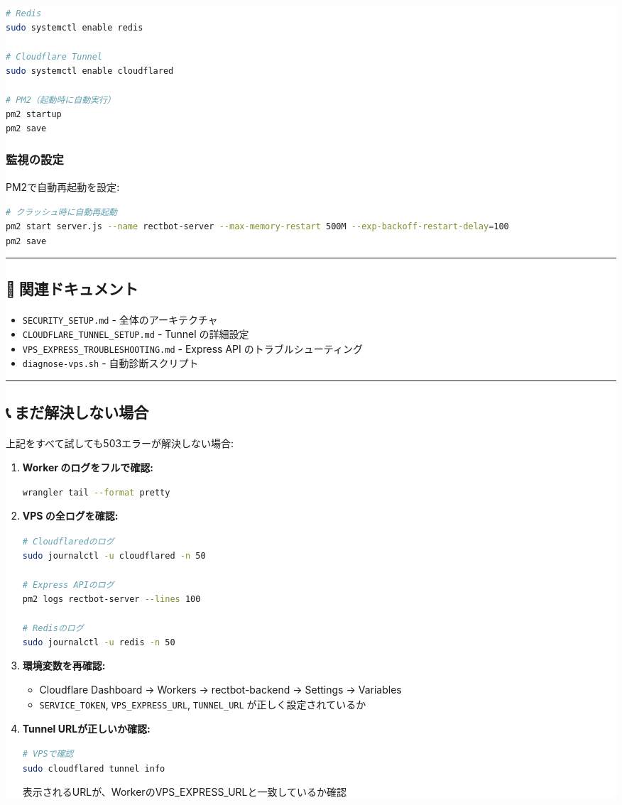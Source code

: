 ```bash
# Redis
sudo systemctl enable redis

# Cloudflare Tunnel
sudo systemctl enable cloudflared

# PM2（起動時に自動実行）
pm2 startup
pm2 save
```

### 監視の設定

PM2で自動再起動を設定:

```bash
# クラッシュ時に自動再起動
pm2 start server.js --name rectbot-server --max-memory-restart 500M --exp-backoff-restart-delay=100
pm2 save
```

---

## 🔗 関連ドキュメント

- `SECURITY_SETUP.md` - 全体のアーキテクチャ
- `CLOUDFLARE_TUNNEL_SETUP.md` - Tunnel の詳細設定
- `VPS_EXPRESS_TROUBLESHOOTING.md` - Express API のトラブルシューティング
- `diagnose-vps.sh` - 自動診断スクリプト

---

## 📞 まだ解決しない場合

上記をすべて試しても503エラーが解決しない場合:

1. **Worker のログをフルで確認:**
   ```bash
   wrangler tail --format pretty
   ```

2. **VPS の全ログを確認:**
   ```bash
   # Cloudflaredのログ
   sudo journalctl -u cloudflared -n 50

   # Express APIのログ
   pm2 logs rectbot-server --lines 100

   # Redisのログ
   sudo journalctl -u redis -n 50
   ```

3. **環境変数を再確認:**
   - Cloudflare Dashboard → Workers → rectbot-backend → Settings → Variables
   - `SERVICE_TOKEN`, `VPS_EXPRESS_URL`, `TUNNEL_URL` が正しく設定されているか

4. **Tunnel URLが正しいか確認:**
   ```bash
   # VPSで確認
   sudo cloudflared tunnel info
   ```
   表示されるURLが、WorkerのVPS_EXPRESS_URLと一致しているか確認
